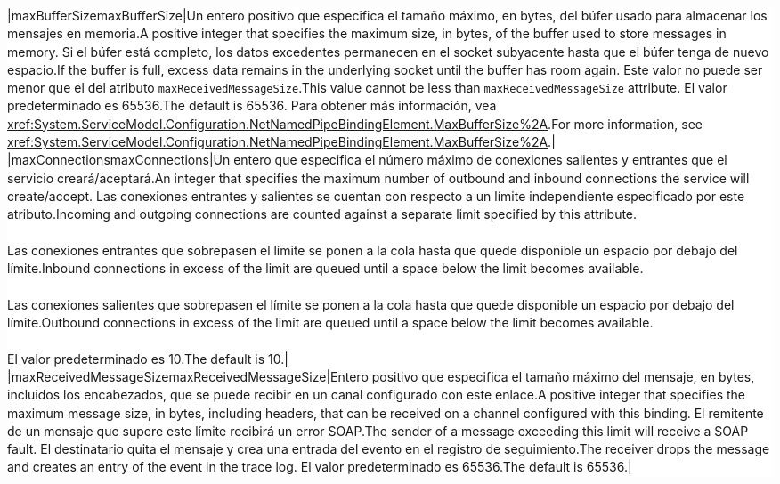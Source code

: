 |<span data-ttu-id="ea29e-125">maxBufferSize</span><span class="sxs-lookup"><span data-stu-id="ea29e-125">maxBufferSize</span></span>|<span data-ttu-id="ea29e-126">Un entero positivo que especifica el tamaño máximo, en bytes, del búfer usado para almacenar los mensajes en memoria.</span><span class="sxs-lookup"><span data-stu-id="ea29e-126">A positive integer that specifies the maximum size, in bytes, of the buffer used to store messages in memory.</span></span> <span data-ttu-id="ea29e-127">Si el búfer está completo, los datos excedentes permanecen en el socket subyacente hasta que el búfer tenga de nuevo espacio.</span><span class="sxs-lookup"><span data-stu-id="ea29e-127">If the buffer is full, excess data remains in the underlying socket until the buffer has room again.</span></span> <span data-ttu-id="ea29e-128">Este valor no puede ser menor que el del atributo `maxReceivedMessageSize`.</span><span class="sxs-lookup"><span data-stu-id="ea29e-128">This value cannot be less than `maxReceivedMessageSize` attribute.</span></span> <span data-ttu-id="ea29e-129">El valor predeterminado es 65536.</span><span class="sxs-lookup"><span data-stu-id="ea29e-129">The default is 65536.</span></span> <span data-ttu-id="ea29e-130">Para obtener más información, vea <xref:System.ServiceModel.Configuration.NetNamedPipeBindingElement.MaxBufferSize%2A>.</span><span class="sxs-lookup"><span data-stu-id="ea29e-130">For more information, see <xref:System.ServiceModel.Configuration.NetNamedPipeBindingElement.MaxBufferSize%2A>.</span></span>|  
|<span data-ttu-id="ea29e-131">maxConnections</span><span class="sxs-lookup"><span data-stu-id="ea29e-131">maxConnections</span></span>|<span data-ttu-id="ea29e-132">Un entero que especifica el número máximo de conexiones salientes y entrantes que el servicio creará/aceptará.</span><span class="sxs-lookup"><span data-stu-id="ea29e-132">An integer that specifies the maximum number of outbound and inbound connections the service will create/accept.</span></span> <span data-ttu-id="ea29e-133">Las conexiones entrantes y salientes se cuentan con respecto a un límite independiente especificado por este atributo.</span><span class="sxs-lookup"><span data-stu-id="ea29e-133">Incoming and outgoing connections are counted against a separate limit specified by this attribute.</span></span><br /><br /> <span data-ttu-id="ea29e-134">Las conexiones entrantes que sobrepasen el límite se ponen a la cola hasta que quede disponible un espacio por debajo del límite.</span><span class="sxs-lookup"><span data-stu-id="ea29e-134">Inbound connections in excess of the limit are queued until a space below the limit becomes available.</span></span><br /><br /> <span data-ttu-id="ea29e-135">Las conexiones salientes que sobrepasen el límite se ponen a la cola hasta que quede disponible un espacio por debajo del límite.</span><span class="sxs-lookup"><span data-stu-id="ea29e-135">Outbound connections in excess of the limit are queued until a space below the limit becomes available.</span></span><br /><br /> <span data-ttu-id="ea29e-136">El valor predeterminado es 10.</span><span class="sxs-lookup"><span data-stu-id="ea29e-136">The default is 10.</span></span>|  
|<span data-ttu-id="ea29e-137">maxReceivedMessageSize</span><span class="sxs-lookup"><span data-stu-id="ea29e-137">maxReceivedMessageSize</span></span>|<span data-ttu-id="ea29e-138">Entero positivo que especifica el tamaño máximo del mensaje, en bytes, incluidos los encabezados, que se puede recibir en un canal configurado con este enlace.</span><span class="sxs-lookup"><span data-stu-id="ea29e-138">A positive integer that specifies the maximum message size, in bytes, including headers, that can be received on a channel configured with this binding.</span></span> <span data-ttu-id="ea29e-139">El remitente de un mensaje que supere este límite recibirá un error SOAP.</span><span class="sxs-lookup"><span data-stu-id="ea29e-139">The sender of a message exceeding this limit will receive a SOAP fault.</span></span> <span data-ttu-id="ea29e-140">El destinatario quita el mensaje y crea una entrada del evento en el registro de seguimiento.</span><span class="sxs-lookup"><span data-stu-id="ea29e-140">The receiver drops the message and creates an entry of the event in the trace log.</span></span> <span data-ttu-id="ea29e-141">El valor predeterminado es 65536.</span><span class="sxs-lookup"><span data-stu-id="ea29e-141">The default is 65536.</span></span>|  